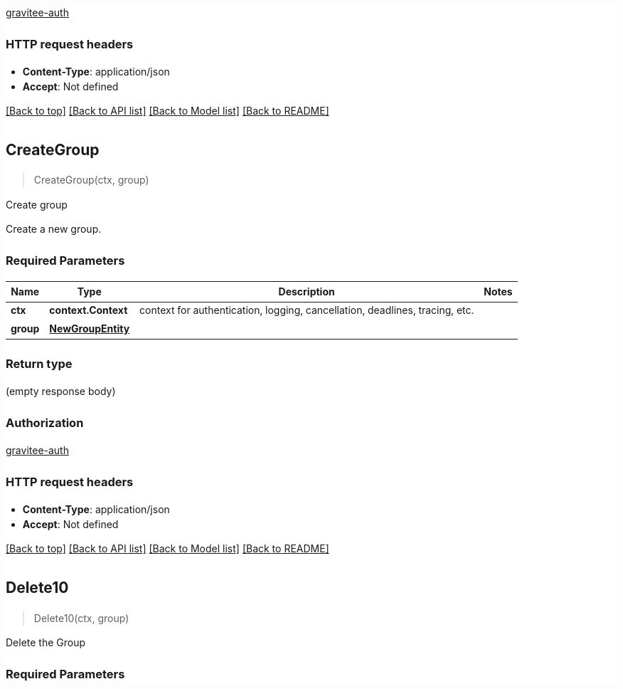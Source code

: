 [gravitee-auth](../README.md#gravitee-auth)

### HTTP request headers

- **Content-Type**: application/json
- **Accept**: Not defined

[[Back to top]](#) [[Back to API list]](../README.md#documentation-for-api-endpoints)
[[Back to Model list]](../README.md#documentation-for-models)
[[Back to README]](../README.md)


## CreateGroup

> CreateGroup(ctx, group)

Create group

Create a new group.

### Required Parameters


Name | Type | Description  | Notes
------------- | ------------- | ------------- | -------------
**ctx** | **context.Context** | context for authentication, logging, cancellation, deadlines, tracing, etc.
**group** | [**NewGroupEntity**](NewGroupEntity.md)|  | 

### Return type

 (empty response body)

### Authorization

[gravitee-auth](../README.md#gravitee-auth)

### HTTP request headers

- **Content-Type**: application/json
- **Accept**: Not defined

[[Back to top]](#) [[Back to API list]](../README.md#documentation-for-api-endpoints)
[[Back to Model list]](../README.md#documentation-for-models)
[[Back to README]](../README.md)


## Delete10

> Delete10(ctx, group)

Delete the Group

### Required Parameters
